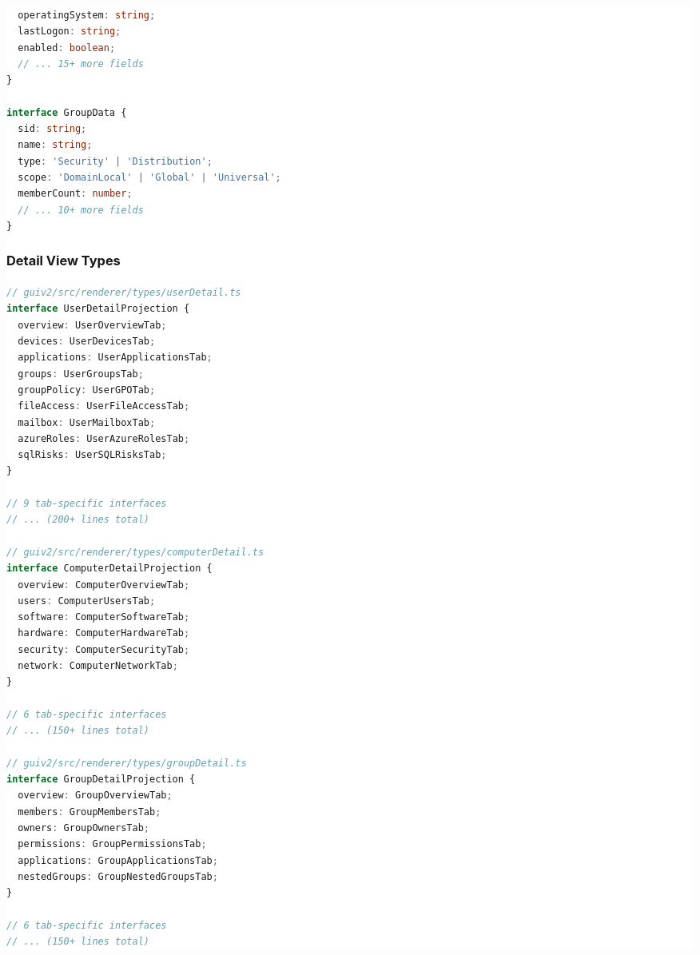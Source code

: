 ```typescript
  operatingSystem: string;
  lastLogon: string;
  enabled: boolean;
  // ... 15+ more fields
}

interface GroupData {
  sid: string;
  name: string;
  type: 'Security' | 'Distribution';
  scope: 'DomainLocal' | 'Global' | 'Universal';
  memberCount: number;
  // ... 10+ more fields
}
```

### Detail View Types
```typescript
// guiv2/src/renderer/types/userDetail.ts
interface UserDetailProjection {
  overview: UserOverviewTab;
  devices: UserDevicesTab;
  applications: UserApplicationsTab;
  groups: UserGroupsTab;
  groupPolicy: UserGPOTab;
  fileAccess: UserFileAccessTab;
  mailbox: UserMailboxTab;
  azureRoles: UserAzureRolesTab;
  sqlRisks: UserSQLRisksTab;
}

// 9 tab-specific interfaces
// ... (200+ lines total)

// guiv2/src/renderer/types/computerDetail.ts
interface ComputerDetailProjection {
  overview: ComputerOverviewTab;
  users: ComputerUsersTab;
  software: ComputerSoftwareTab;
  hardware: ComputerHardwareTab;
  security: ComputerSecurityTab;
  network: ComputerNetworkTab;
}

// 6 tab-specific interfaces
// ... (150+ lines total)

// guiv2/src/renderer/types/groupDetail.ts
interface GroupDetailProjection {
  overview: GroupOverviewTab;
  members: GroupMembersTab;
  owners: GroupOwnersTab;
  permissions: GroupPermissionsTab;
  applications: GroupApplicationsTab;
  nestedGroups: GroupNestedGroupsTab;
}

// 6 tab-specific interfaces
// ... (150+ lines total)
```
